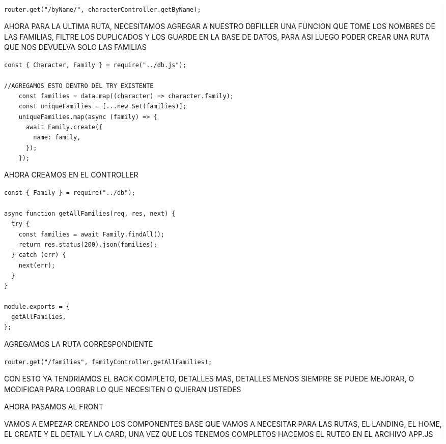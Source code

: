 ```JS
router.get("/byName/", characterController.getByName);

```

AHORA PARA LA ULTIMA RUTA, NECESITAMOS AGREGAR A NUESTRO DBFILLER UNA FUNCION
QUE TOME LOS NOMBRES DE LAS FAMILIAS, FILTRE LOS DUPLICADOS Y LOS GUARDE EN LA BASE DE 
DATOS, PARA ASI LUEGO PODER CREAR UNA RUTA QUE NOS DEVUELVA SOLO LAS FAMILIAS

```JS
const { Character, Family } = require("../db.js");

//AGREGAMOS ESTO DENTRO DEL TRY EXISTENTE
    const families = data.map((character) => character.family);
    const uniqueFamilies = [...new Set(families)];
    uniqueFamilies.map(async (family) => {
      await Family.create({
        name: family,
      });
    });
```

AHORA CREAMOS EN EL CONTROLLER 

```JS
const { Family } = require("../db");

async function getAllFamilies(req, res, next) {
  try {
    const families = await Family.findAll();
    return res.status(200).json(families);
  } catch (err) {
    next(err);
  }
}

module.exports = {
  getAllFamilies,
};

```

AGREGAMOS LA RUTA CORRESPONDIENTE

```JS
router.get("/families", familyController.getAllFamilies);
```

CON ESTO YA TENDRIAMOS EL BACK COMPLETO, DETALLES MAS, DETALLES MENOS
SIEMPRE SE PUEDE MEJORAR, O MODIFICAR PARA LOGRAR LO QUE NECESITEN O 
QUIERAN USTEDES

AHORA PASAMOS AL FRONT

VAMOS A EMPEZAR CREANDO LOS COMPONENTES BASE QUE VAMOS A NECESITAR PARA 
LAS RUTAS, EL LANDING, EL HOME, EL CREATE Y EL DETAIL Y LA CARD, UNA VEZ 
QUE LOS TENEMOS COMPLETOS HACEMOS EL RUTEO EN EL ARCHIVO APP.JS
